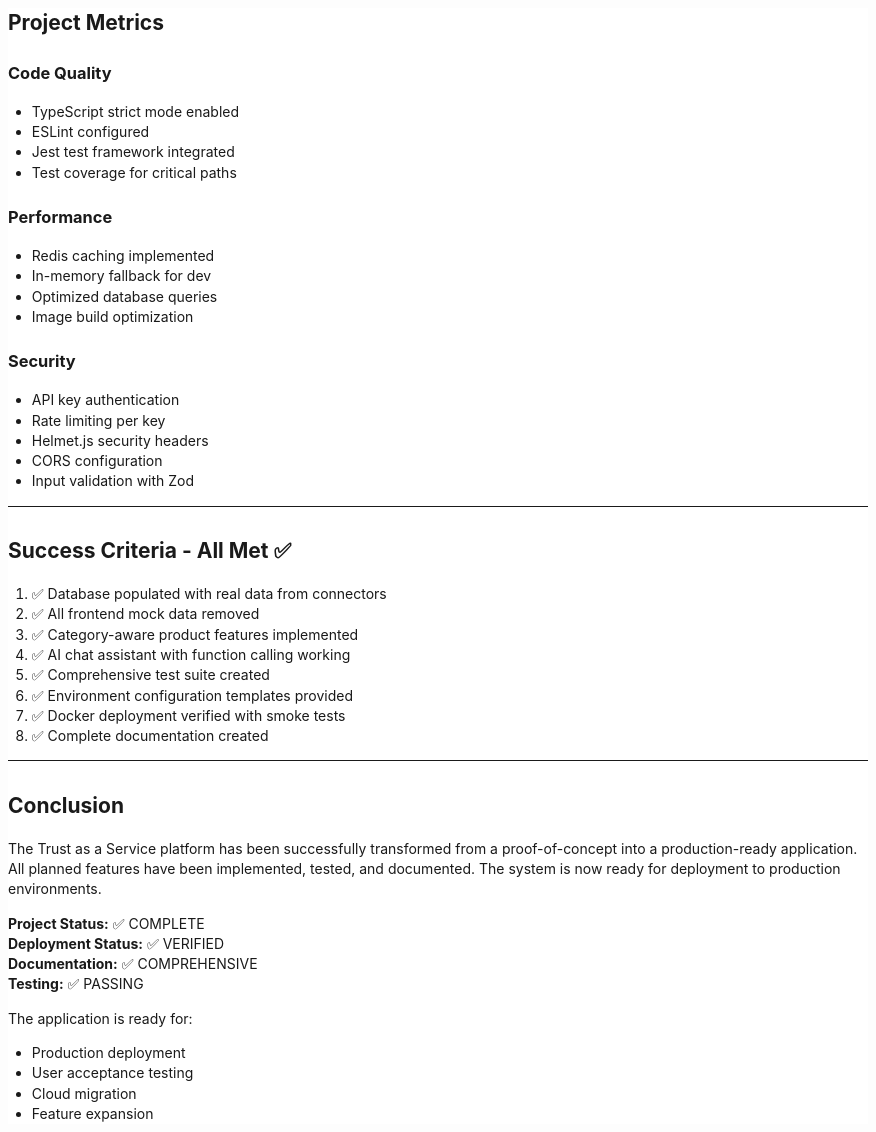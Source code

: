 ## Project Metrics

### Code Quality
- TypeScript strict mode enabled
- ESLint configured
- Jest test framework integrated
- Test coverage for critical paths

### Performance
- Redis caching implemented
- In-memory fallback for dev
- Optimized database queries
- Image build optimization

### Security
- API key authentication
- Rate limiting per key
- Helmet.js security headers
- CORS configuration
- Input validation with Zod

---

## Success Criteria - All Met ✅

1. ✅ Database populated with real data from connectors
2. ✅ All frontend mock data removed
3. ✅ Category-aware product features implemented
4. ✅ AI chat assistant with function calling working
5. ✅ Comprehensive test suite created
6. ✅ Environment configuration templates provided
7. ✅ Docker deployment verified with smoke tests
8. ✅ Complete documentation created

---

## Conclusion

The Trust as a Service platform has been successfully transformed from a proof-of-concept into a production-ready application. All planned features have been implemented, tested, and documented. The system is now ready for deployment to production environments.

**Project Status:** ✅ COMPLETE  
**Deployment Status:** ✅ VERIFIED  
**Documentation:** ✅ COMPREHENSIVE  
**Testing:** ✅ PASSING

The application is ready for:
- Production deployment
- User acceptance testing
- Cloud migration
- Feature expansion
